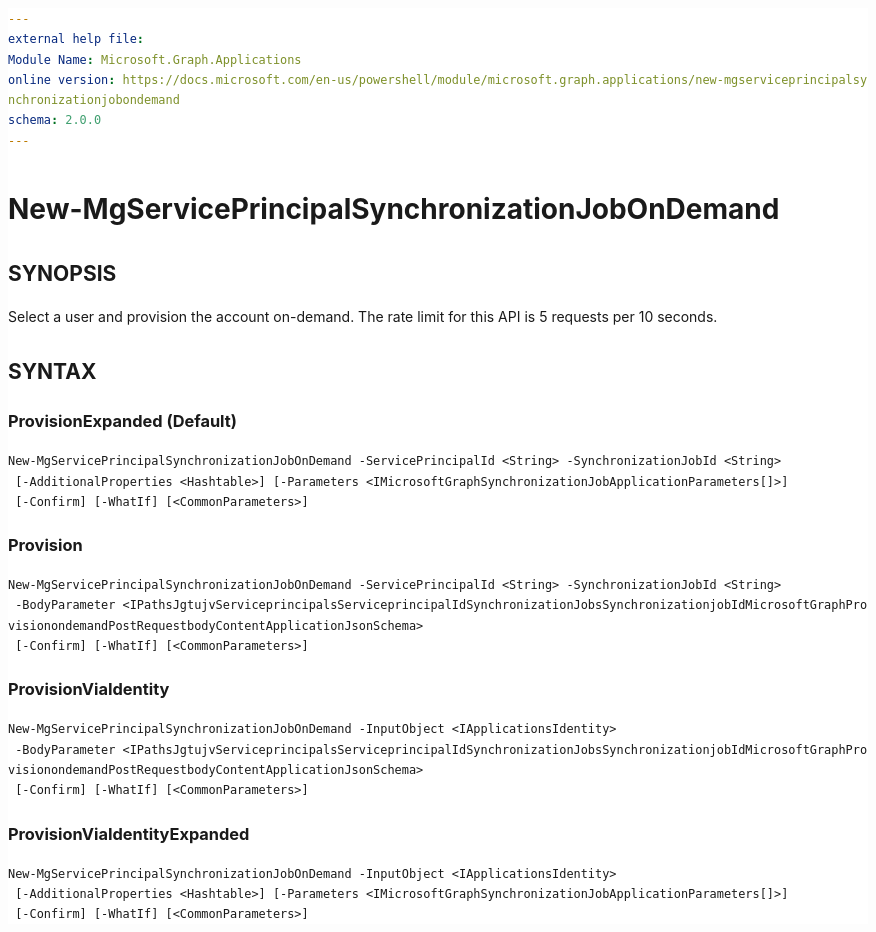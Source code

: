 ```yaml
---
external help file:
Module Name: Microsoft.Graph.Applications
online version: https://docs.microsoft.com/en-us/powershell/module/microsoft.graph.applications/new-mgserviceprincipalsynchronizationjobondemand
schema: 2.0.0
---
```


# New-MgServicePrincipalSynchronizationJobOnDemand

## SYNOPSIS
Select a user and provision the account on-demand.
The rate limit for this API is 5 requests per 10 seconds.

## SYNTAX

### ProvisionExpanded (Default)
```
New-MgServicePrincipalSynchronizationJobOnDemand -ServicePrincipalId <String> -SynchronizationJobId <String>
 [-AdditionalProperties <Hashtable>] [-Parameters <IMicrosoftGraphSynchronizationJobApplicationParameters[]>]
 [-Confirm] [-WhatIf] [<CommonParameters>]
```

### Provision
```
New-MgServicePrincipalSynchronizationJobOnDemand -ServicePrincipalId <String> -SynchronizationJobId <String>
 -BodyParameter <IPathsJgtujvServiceprincipalsServiceprincipalIdSynchronizationJobsSynchronizationjobIdMicrosoftGraphProvisionondemandPostRequestbodyContentApplicationJsonSchema>
 [-Confirm] [-WhatIf] [<CommonParameters>]
```

### ProvisionViaIdentity
```
New-MgServicePrincipalSynchronizationJobOnDemand -InputObject <IApplicationsIdentity>
 -BodyParameter <IPathsJgtujvServiceprincipalsServiceprincipalIdSynchronizationJobsSynchronizationjobIdMicrosoftGraphProvisionondemandPostRequestbodyContentApplicationJsonSchema>
 [-Confirm] [-WhatIf] [<CommonParameters>]
```

### ProvisionViaIdentityExpanded
```
New-MgServicePrincipalSynchronizationJobOnDemand -InputObject <IApplicationsIdentity>
 [-AdditionalProperties <Hashtable>] [-Parameters <IMicrosoftGraphSynchronizationJobApplicationParameters[]>]
 [-Confirm] [-WhatIf] [<CommonParameters>]
```

